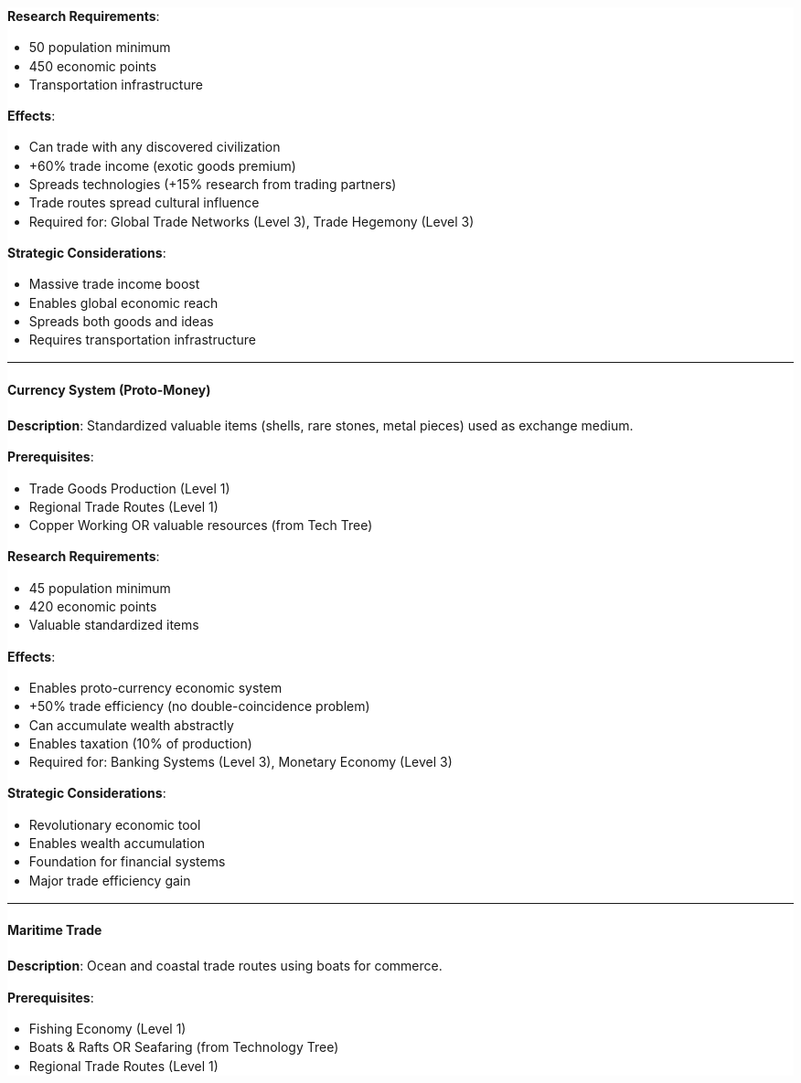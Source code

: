 **Research Requirements**:
- 50 population minimum
- 450 economic points
- Transportation infrastructure

**Effects**:
- Can trade with any discovered civilization
- +60% trade income (exotic goods premium)
- Spreads technologies (+15% research from trading partners)
- Trade routes spread cultural influence
- Required for: Global Trade Networks (Level 3), Trade Hegemony (Level 3)

**Strategic Considerations**:
- Massive trade income boost
- Enables global economic reach
- Spreads both goods and ideas
- Requires transportation infrastructure

---

#### Currency System (Proto-Money)
**Description**: Standardized valuable items (shells, rare stones, metal pieces) used as exchange medium.

**Prerequisites**:
- Trade Goods Production (Level 1)
- Regional Trade Routes (Level 1)
- Copper Working OR valuable resources (from Tech Tree)

**Research Requirements**:
- 45 population minimum
- 420 economic points
- Valuable standardized items

**Effects**:
- Enables proto-currency economic system
- +50% trade efficiency (no double-coincidence problem)
- Can accumulate wealth abstractly
- Enables taxation (10% of production)
- Required for: Banking Systems (Level 3), Monetary Economy (Level 3)

**Strategic Considerations**:
- Revolutionary economic tool
- Enables wealth accumulation
- Foundation for financial systems
- Major trade efficiency gain

---

#### Maritime Trade
**Description**: Ocean and coastal trade routes using boats for commerce.

**Prerequisites**:
- Fishing Economy (Level 1)
- Boats & Rafts OR Seafaring (from Technology Tree)
- Regional Trade Routes (Level 1)
